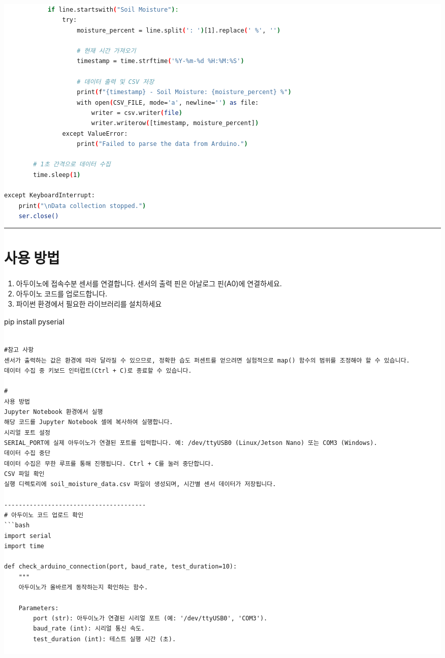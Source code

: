 ```bash 
            if line.startswith("Soil Moisture"):
                try:
                    moisture_percent = line.split(': ')[1].replace(' %', '')

                    # 현재 시간 가져오기
                    timestamp = time.strftime('%Y-%m-%d %H:%M:%S')

                    # 데이터 출력 및 CSV 저장
                    print(f"{timestamp} - Soil Moisture: {moisture_percent} %")
                    with open(CSV_FILE, mode='a', newline='') as file:
                        writer = csv.writer(file)
                        writer.writerow([timestamp, moisture_percent])
                except ValueError:
                    print("Failed to parse the data from Arduino.")

        # 1초 간격으로 데이터 수집
        time.sleep(1)

except KeyboardInterrupt:
    print("\nData collection stopped.")
    ser.close()
``` 
---------------------------------------------
# 사용 방법

1) 아두이노에 접속수분 센서를 연결합니다. 센서의 출력 핀은 아날로그 핀(A0)에 연결하세요.
2) 아두이노 코드를 업로드합니다.
3) 파이썬 환경에서 필요한 라이브러리를 설치하세요

pip install pyserial
```

#참고 사항
센서가 출력하는 값은 환경에 따라 달라질 수 있으므로, 정확한 습도 퍼센트를 얻으려면 실험적으로 map() 함수의 범위를 조정해야 할 수 있습니다.
데이터 수집 중 키보드 인터럽트(Ctrl + C)로 종료할 수 있습니다.

#
사용 방법
Jupyter Notebook 환경에서 실행
해당 코드를 Jupyter Notebook 셀에 복사하여 실행합니다.
시리얼 포트 설정
SERIAL_PORT에 실제 아두이노가 연결된 포트를 입력합니다. 예: /dev/ttyUSB0 (Linux/Jetson Nano) 또는 COM3 (Windows).
데이터 수집 중단
데이터 수집은 무한 루프를 통해 진행됩니다. Ctrl + C를 눌러 중단합니다.
CSV 파일 확인
실행 디렉토리에 soil_moisture_data.csv 파일이 생성되며, 시간별 센서 데이터가 저장됩니다.

---------------------------------------
# 아두이노 코드 업로드 확인
```bash
import serial
import time

def check_arduino_connection(port, baud_rate, test_duration=10):
    """
    아두이노가 올바르게 동작하는지 확인하는 함수.
    
    Parameters:
        port (str): 아두이노가 연결된 시리얼 포트 (예: '/dev/ttyUSB0', 'COM3').
        baud_rate (int): 시리얼 통신 속도.
        test_duration (int): 테스트 실행 시간 (초).
        
```
